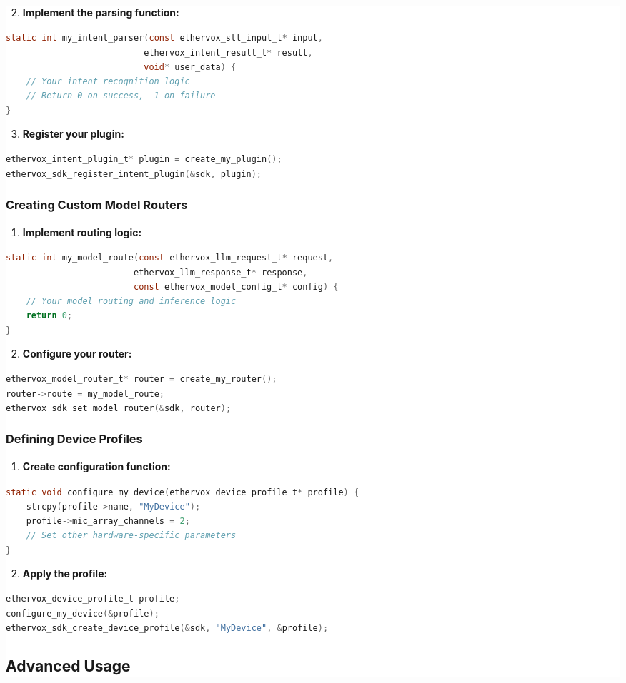 2. **Implement the parsing function:**
```c
static int my_intent_parser(const ethervox_stt_input_t* input, 
                           ethervox_intent_result_t* result, 
                           void* user_data) {
    // Your intent recognition logic
    // Return 0 on success, -1 on failure
}
```

3. **Register your plugin:**
```c
ethervox_intent_plugin_t* plugin = create_my_plugin();
ethervox_sdk_register_intent_plugin(&sdk, plugin);
```

### Creating Custom Model Routers

1. **Implement routing logic:**
```c
static int my_model_route(const ethervox_llm_request_t* request,
                         ethervox_llm_response_t* response,
                         const ethervox_model_config_t* config) {
    // Your model routing and inference logic
    return 0;
}
```

2. **Configure your router:**
```c
ethervox_model_router_t* router = create_my_router();
router->route = my_model_route;
ethervox_sdk_set_model_router(&sdk, router);
```

### Defining Device Profiles

1. **Create configuration function:**
```c
static void configure_my_device(ethervox_device_profile_t* profile) {
    strcpy(profile->name, "MyDevice");
    profile->mic_array_channels = 2;
    // Set other hardware-specific parameters
}
```

2. **Apply the profile:**
```c
ethervox_device_profile_t profile;
configure_my_device(&profile);
ethervox_sdk_create_device_profile(&sdk, "MyDevice", &profile);
```

## Advanced Usage
